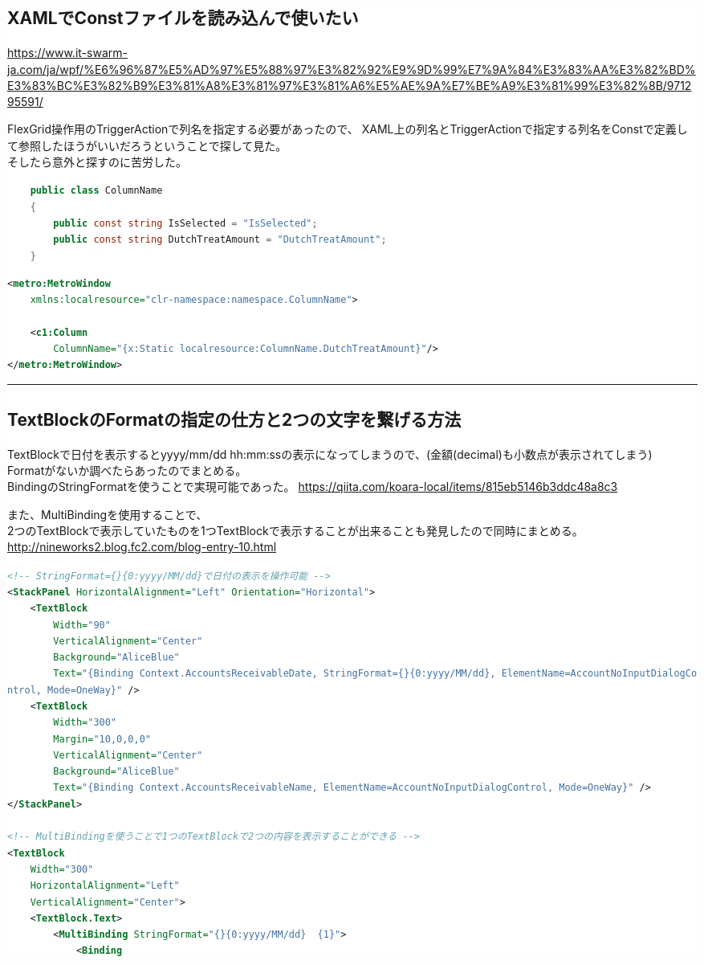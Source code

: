 
## XAMLでConstファイルを読み込んで使いたい

<https://www.it-swarm-ja.com/ja/wpf/%E6%96%87%E5%AD%97%E5%88%97%E3%82%92%E9%9D%99%E7%9A%84%E3%83%AA%E3%82%BD%E3%83%BC%E3%82%B9%E3%81%A8%E3%81%97%E3%81%A6%E5%AE%9A%E7%BE%A9%E3%81%99%E3%82%8B/971295591/>  

FlexGrid操作用のTriggerActionで列名を指定する必要があったので、
XAML上の列名とTriggerActionで指定する列名をConstで定義して参照したほうがいいだろうということで探して見た。  
そしたら意外と探すのに苦労した。  

``` C#
    public class ColumnName
    {
        public const string IsSelected = "IsSelected";
        public const string DutchTreatAmount = "DutchTreatAmount";
    }
```

``` XML
<metro:MetroWindow
    xmlns:localresource="clr-namespace:namespace.ColumnName">

    <c1:Column
        ColumnName="{x:Static localresource:ColumnName.DutchTreatAmount}"/>
</metro:MetroWindow>
```

---

## TextBlockのFormatの指定の仕方と2つの文字を繋げる方法

TextBlockで日付を表示するとyyyy/mm/dd hh:mm:ssの表示になってしまうので、(金額(decimal)も小数点が表示されてしまう)  
Formatがないか調べたらあったのでまとめる。  
BindingのStringFormatを使うことで実現可能であった。
<https://qiita.com/koara-local/items/815eb5146b3ddc48a8c3>  

また、MultiBindingを使用することで、  
2つのTextBlockで表示していたものを1つTextBlockで表示することが出来ることも発見したので同時にまとめる。  
<http://nineworks2.blog.fc2.com/blog-entry-10.html>  

``` XML
<!-- StringFormat={}{0:yyyy/MM/dd}で日付の表示を操作可能 -->
<StackPanel HorizontalAlignment="Left" Orientation="Horizontal">
    <TextBlock
        Width="90"
        VerticalAlignment="Center"
        Background="AliceBlue"
        Text="{Binding Context.AccountsReceivableDate, StringFormat={}{0:yyyy/MM/dd}, ElementName=AccountNoInputDialogControl, Mode=OneWay}" />
    <TextBlock
        Width="300"
        Margin="10,0,0,0"
        VerticalAlignment="Center"
        Background="AliceBlue"
        Text="{Binding Context.AccountsReceivableName, ElementName=AccountNoInputDialogControl, Mode=OneWay}" />
</StackPanel>

<!-- MultiBindingを使うことで1つのTextBlockで2つの内容を表示することができる -->
<TextBlock
    Width="300"
    HorizontalAlignment="Left"
    VerticalAlignment="Center">
    <TextBlock.Text>
        <MultiBinding StringFormat="{}{0:yyyy/MM/dd}  {1}">
            <Binding
```